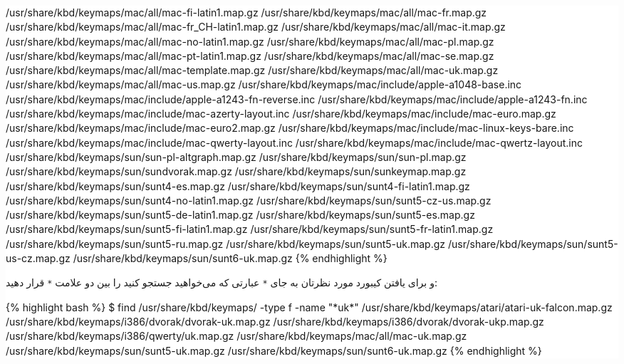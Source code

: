 /usr/share/kbd/keymaps/mac/all/mac-fi-latin1.map.gz
/usr/share/kbd/keymaps/mac/all/mac-fr.map.gz
/usr/share/kbd/keymaps/mac/all/mac-fr_CH-latin1.map.gz
/usr/share/kbd/keymaps/mac/all/mac-it.map.gz
/usr/share/kbd/keymaps/mac/all/mac-no-latin1.map.gz
/usr/share/kbd/keymaps/mac/all/mac-pl.map.gz
/usr/share/kbd/keymaps/mac/all/mac-pt-latin1.map.gz
/usr/share/kbd/keymaps/mac/all/mac-se.map.gz
/usr/share/kbd/keymaps/mac/all/mac-template.map.gz
/usr/share/kbd/keymaps/mac/all/mac-uk.map.gz
/usr/share/kbd/keymaps/mac/all/mac-us.map.gz
/usr/share/kbd/keymaps/mac/include/apple-a1048-base.inc
/usr/share/kbd/keymaps/mac/include/apple-a1243-fn-reverse.inc
/usr/share/kbd/keymaps/mac/include/apple-a1243-fn.inc
/usr/share/kbd/keymaps/mac/include/mac-azerty-layout.inc
/usr/share/kbd/keymaps/mac/include/mac-euro.map.gz
/usr/share/kbd/keymaps/mac/include/mac-euro2.map.gz
/usr/share/kbd/keymaps/mac/include/mac-linux-keys-bare.inc
/usr/share/kbd/keymaps/mac/include/mac-qwerty-layout.inc
/usr/share/kbd/keymaps/mac/include/mac-qwertz-layout.inc
/usr/share/kbd/keymaps/sun/sun-pl-altgraph.map.gz
/usr/share/kbd/keymaps/sun/sun-pl.map.gz
/usr/share/kbd/keymaps/sun/sundvorak.map.gz
/usr/share/kbd/keymaps/sun/sunkeymap.map.gz
/usr/share/kbd/keymaps/sun/sunt4-es.map.gz
/usr/share/kbd/keymaps/sun/sunt4-fi-latin1.map.gz
/usr/share/kbd/keymaps/sun/sunt4-no-latin1.map.gz
/usr/share/kbd/keymaps/sun/sunt5-cz-us.map.gz
/usr/share/kbd/keymaps/sun/sunt5-de-latin1.map.gz
/usr/share/kbd/keymaps/sun/sunt5-es.map.gz
/usr/share/kbd/keymaps/sun/sunt5-fi-latin1.map.gz
/usr/share/kbd/keymaps/sun/sunt5-fr-latin1.map.gz
/usr/share/kbd/keymaps/sun/sunt5-ru.map.gz
/usr/share/kbd/keymaps/sun/sunt5-uk.map.gz
/usr/share/kbd/keymaps/sun/sunt5-us-cz.map.gz
/usr/share/kbd/keymaps/sun/sunt6-uk.map.gz
{% endhighlight %}
</div>

و برای یافتن کیبورد مورد نظرتان به جای `*` عبارتی که می‌خواهید جستجو کنید را بین دو علامت `*` قرار دهید:


<div class="code-block">
{% highlight bash %}
$ find /usr/share/kbd/keymaps/ -type f -name "*uk*"
/usr/share/kbd/keymaps/atari/atari-uk-falcon.map.gz
/usr/share/kbd/keymaps/i386/dvorak/dvorak-uk.map.gz
/usr/share/kbd/keymaps/i386/dvorak/dvorak-ukp.map.gz
/usr/share/kbd/keymaps/i386/qwerty/uk.map.gz
/usr/share/kbd/keymaps/mac/all/mac-uk.map.gz
/usr/share/kbd/keymaps/sun/sunt5-uk.map.gz
/usr/share/kbd/keymaps/sun/sunt6-uk.map.gz
{% endhighlight %}
</div>
